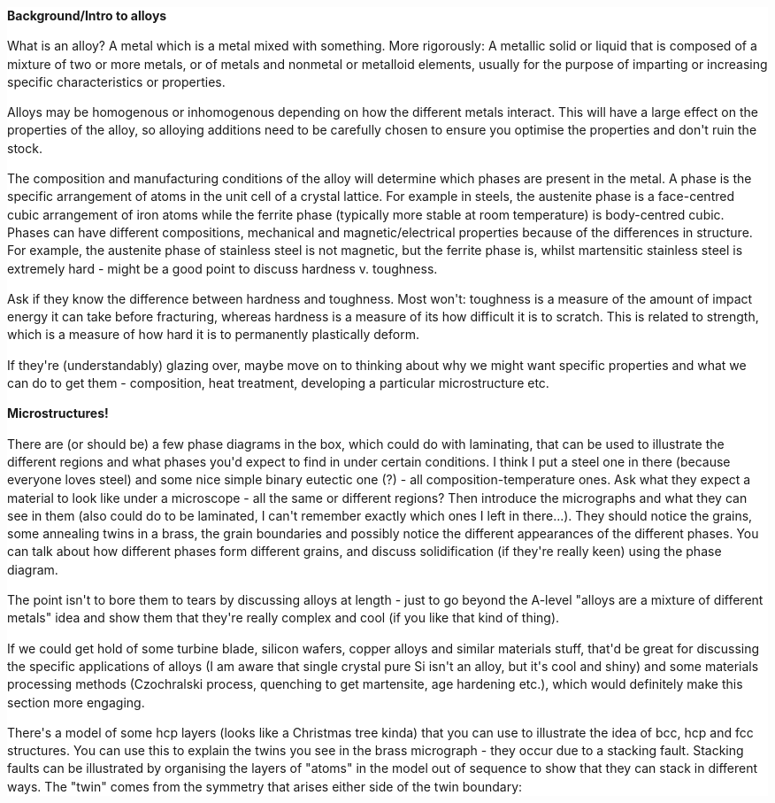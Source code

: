 **Background/Intro to alloys**

What is an alloy? A metal which is a metal mixed with something. More rigorously: A metallic solid or liquid that is composed of a mixture of two or more metals, or of metals and nonmetal or metalloid elements, usually for the purpose of imparting or increasing specific characteristics or properties.

Alloys may be homogenous or inhomogenous depending on how the different metals interact. This will have a large effect on the properties of the alloy, so alloying additions need to be carefully chosen to ensure you optimise the properties and don't ruin the stock.

The composition and manufacturing conditions of the alloy will determine which phases are present in the metal. A phase is the specific arrangement of atoms in the unit cell of a crystal lattice. For example in steels, the austenite phase is a face-centred cubic arrangement of iron atoms while the ferrite phase (typically more stable at room temperature) is body-centred cubic. Phases can have different compositions, mechanical and magnetic/electrical properties because of the differences in structure. For example, the austenite phase of stainless steel is not magnetic, but the ferrite phase is, whilst martensitic stainless steel is extremely hard - might be a good point to discuss hardness v. toughness. 

Ask if they know the difference between hardness and toughness. Most won't: toughness is a measure of the amount of impact energy it can take before fracturing, whereas hardness is a measure of its how difficult it is to scratch. This is related to strength, which is a measure of how hard it is to permanently plastically deform.

If they're (understandably) glazing over, maybe move on to thinking about why we might want specific properties and what we can do to get them - composition, heat treatment, developing a particular microstructure etc.

**Microstructures!**

There are (or should be) a few phase diagrams in the box, which could do with laminating, that can be used to illustrate the different regions and what phases you'd expect to find in under certain conditions. I think I put a steel one in there (because everyone loves steel) and some nice simple binary eutectic one (?) - all composition-temperature ones. Ask what they expect a material to look like under a microscope - all the same or different regions? Then introduce the micrographs and what they can see in them (also could do to be laminated, I can't remember exactly which ones I left in there...). They should notice the grains, some annealing twins in a brass, the grain boundaries and possibly notice the different appearances of the different phases. You can talk about how different phases form different grains, and discuss solidification (if they're really keen) using the phase diagram.

The point isn't to bore them to tears by discussing alloys at length - just to go beyond the A-level "alloys are a mixture of different metals" idea and show them that they're really complex and cool (if you like that kind of thing).

If we could get hold of some turbine blade, silicon wafers, copper alloys and similar materials stuff, that'd be great for discussing the specific applications of alloys (I am aware that single crystal pure Si isn't an alloy, but it's cool and shiny) and some materials processing methods (Czochralski process, quenching to get martensite, age hardening etc.), which would definitely make this section more engaging.

There's a model of some hcp layers (looks like a Christmas tree kinda) that you can use to illustrate the idea of bcc, hcp and fcc structures. You can use this to explain the twins you see in the brass micrograph - they occur due to a stacking fault. Stacking faults can be illustrated by organising the layers of "atoms" in the model out of sequence to show that they can stack in different ways. The "twin" comes from the symmetry that arises either side of the twin boundary:

